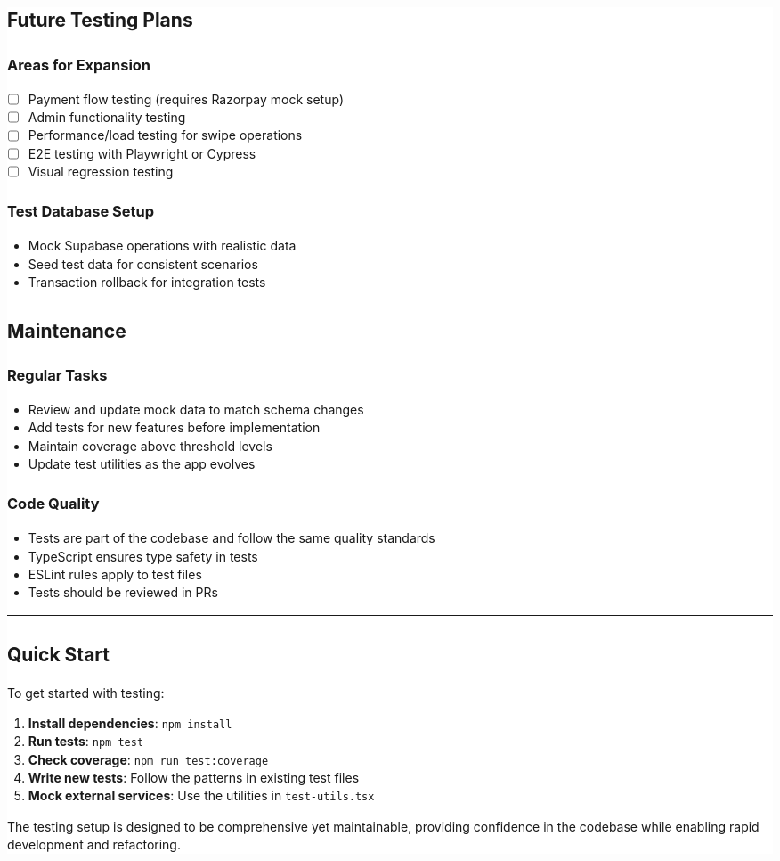 ## Future Testing Plans

### Areas for Expansion
- [ ] Payment flow testing (requires Razorpay mock setup)
- [ ] Admin functionality testing
- [ ] Performance/load testing for swipe operations
- [ ] E2E testing with Playwright or Cypress
- [ ] Visual regression testing

### Test Database Setup
- Mock Supabase operations with realistic data
- Seed test data for consistent scenarios
- Transaction rollback for integration tests

## Maintenance

### Regular Tasks
- Review and update mock data to match schema changes
- Add tests for new features before implementation
- Maintain coverage above threshold levels
- Update test utilities as the app evolves

### Code Quality
- Tests are part of the codebase and follow the same quality standards
- TypeScript ensures type safety in tests
- ESLint rules apply to test files
- Tests should be reviewed in PRs

---

## Quick Start

To get started with testing:

1. **Install dependencies**: `npm install`
2. **Run tests**: `npm test`
3. **Check coverage**: `npm run test:coverage`
4. **Write new tests**: Follow the patterns in existing test files
5. **Mock external services**: Use the utilities in `test-utils.tsx`

The testing setup is designed to be comprehensive yet maintainable, providing confidence in the codebase while enabling rapid development and refactoring. 